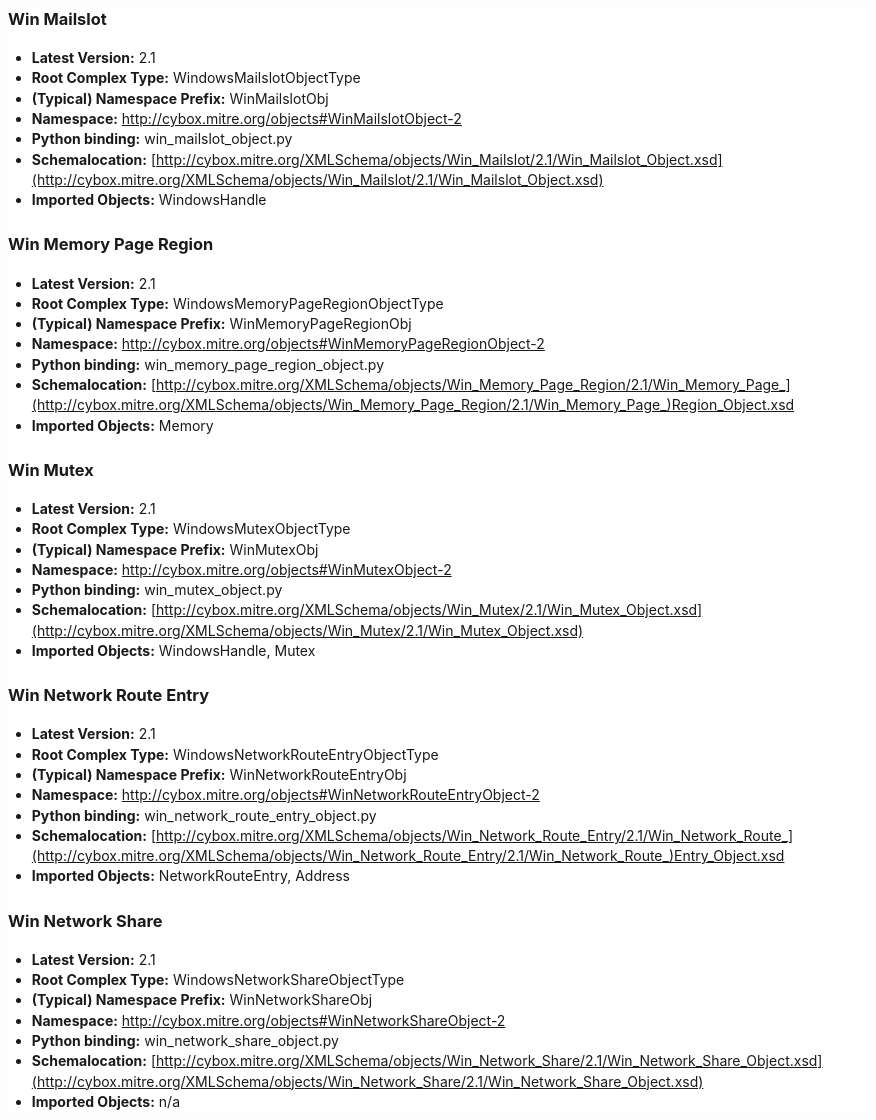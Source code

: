 ### Win Mailslot
* **Latest Version:** 2.1
* **Root Complex Type:** WindowsMailslotObjectType
* **(Typical) Namespace Prefix:** WinMailslotObj
* **Namespace:** http://cybox.mitre.org/objects#WinMailslotObject-2
* **Python binding:** win_mailslot_object.py
* **Schemalocation:** [http://cybox.mitre.org/XMLSchema/objects/Win_Mailslot/2.1/Win_Mailslot_Object.xsd](http://cybox.mitre.org/XMLSchema/objects/Win_Mailslot/2.1/Win_Mailslot_Object.xsd)
* **Imported Objects:** WindowsHandle

### Win Memory Page Region
* **Latest Version:** 2.1
* **Root Complex Type:** WindowsMemoryPageRegionObjectType
* **(Typical) Namespace Prefix:** WinMemoryPageRegionObj
* **Namespace:** http://cybox.mitre.org/objects#WinMemoryPageRegionObject-2
* **Python binding:** win_memory_page_region_object.py
* **Schemalocation:** [http://cybox.mitre.org/XMLSchema/objects/Win_Memory_Page_Region/2.1/Win_Memory_Page_](http://cybox.mitre.org/XMLSchema/objects/Win_Memory_Page_Region/2.1/Win_Memory_Page_)Region_Object.xsd
* **Imported Objects:** Memory

### Win Mutex
* **Latest Version:** 2.1
* **Root Complex Type:** WindowsMutexObjectType
* **(Typical) Namespace Prefix:** WinMutexObj
* **Namespace:** http://cybox.mitre.org/objects#WinMutexObject-2
* **Python binding:** win_mutex_object.py
* **Schemalocation:** [http://cybox.mitre.org/XMLSchema/objects/Win_Mutex/2.1/Win_Mutex_Object.xsd](http://cybox.mitre.org/XMLSchema/objects/Win_Mutex/2.1/Win_Mutex_Object.xsd)
* **Imported Objects:** WindowsHandle, Mutex

### Win Network Route Entry
* **Latest Version:** 2.1
* **Root Complex Type:** WindowsNetworkRouteEntryObjectType
* **(Typical) Namespace Prefix:** WinNetworkRouteEntryObj
* **Namespace:** http://cybox.mitre.org/objects#WinNetworkRouteEntryObject-2
* **Python binding:** win_network_route_entry_object.py
* **Schemalocation:** [http://cybox.mitre.org/XMLSchema/objects/Win_Network_Route_Entry/2.1/Win_Network_Route_](http://cybox.mitre.org/XMLSchema/objects/Win_Network_Route_Entry/2.1/Win_Network_Route_)Entry_Object.xsd
* **Imported Objects:** NetworkRouteEntry, Address

### Win Network Share
* **Latest Version:** 2.1
* **Root Complex Type:** WindowsNetworkShareObjectType
* **(Typical) Namespace Prefix:** WinNetworkShareObj
* **Namespace:** http://cybox.mitre.org/objects#WinNetworkShareObject-2
* **Python binding:** win_network_share_object.py
* **Schemalocation:** [http://cybox.mitre.org/XMLSchema/objects/Win_Network_Share/2.1/Win_Network_Share_Object.xsd](http://cybox.mitre.org/XMLSchema/objects/Win_Network_Share/2.1/Win_Network_Share_Object.xsd)
* **Imported Objects:** n/a
